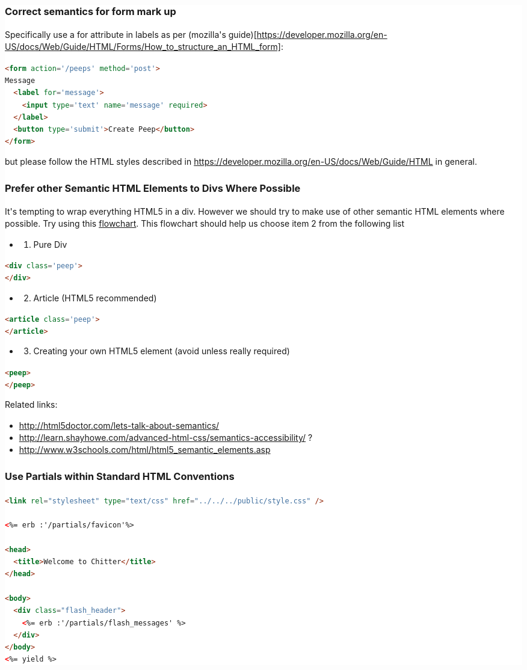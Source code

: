 ### Correct semantics for form mark up

Specifically use a for attribute in labels as per (mozilla's guide)[https://developer.mozilla.org/en-US/docs/Web/Guide/HTML/Forms/How_to_structure_an_HTML_form]:

```html
<form action='/peeps' method='post'>
Message
  <label for='message'>
    <input type='text' name='message' required>
  </label>
  <button type='submit'>Create Peep</button>
</form>
```

but please follow the HTML styles described in https://developer.mozilla.org/en-US/docs/Web/Guide/HTML in general.

### Prefer other Semantic HTML Elements to Divs Where Possible

It's tempting to wrap everything HTML5 in a div.  However we should try to make use of other semantic HTML elements where possible.  Try using this [flowchart](http://html5doctor.com/downloads/h5d-sectioning-flowchart.png).  This flowchart should help us choose item 2 from the following list

* 1. Pure Div

```html
<div class='peep'>
</div>
```

* 2. Article (HTML5 recommended)

```html
<article class='peep'>
</article>
```

* 3. Creating your own HTML5 element (avoid unless really required)

```html
<peep>
</peep>
```

Related links:

* http://html5doctor.com/lets-talk-about-semantics/
* http://learn.shayhowe.com/advanced-html-css/semantics-accessibility/ ?
* http://www.w3schools.com/html/html5_semantic_elements.asp


### Use Partials within Standard HTML Conventions

```html
<link rel="stylesheet" type="text/css" href="../../../public/style.css" />

<%= erb :'/partials/favicon'%>

<head>
  <title>Welcome to Chitter</title>
</head>

<body>
  <div class="flash_header">
    <%= erb :'/partials/flash_messages' %>
  </div>
</body>
<%= yield %>
```